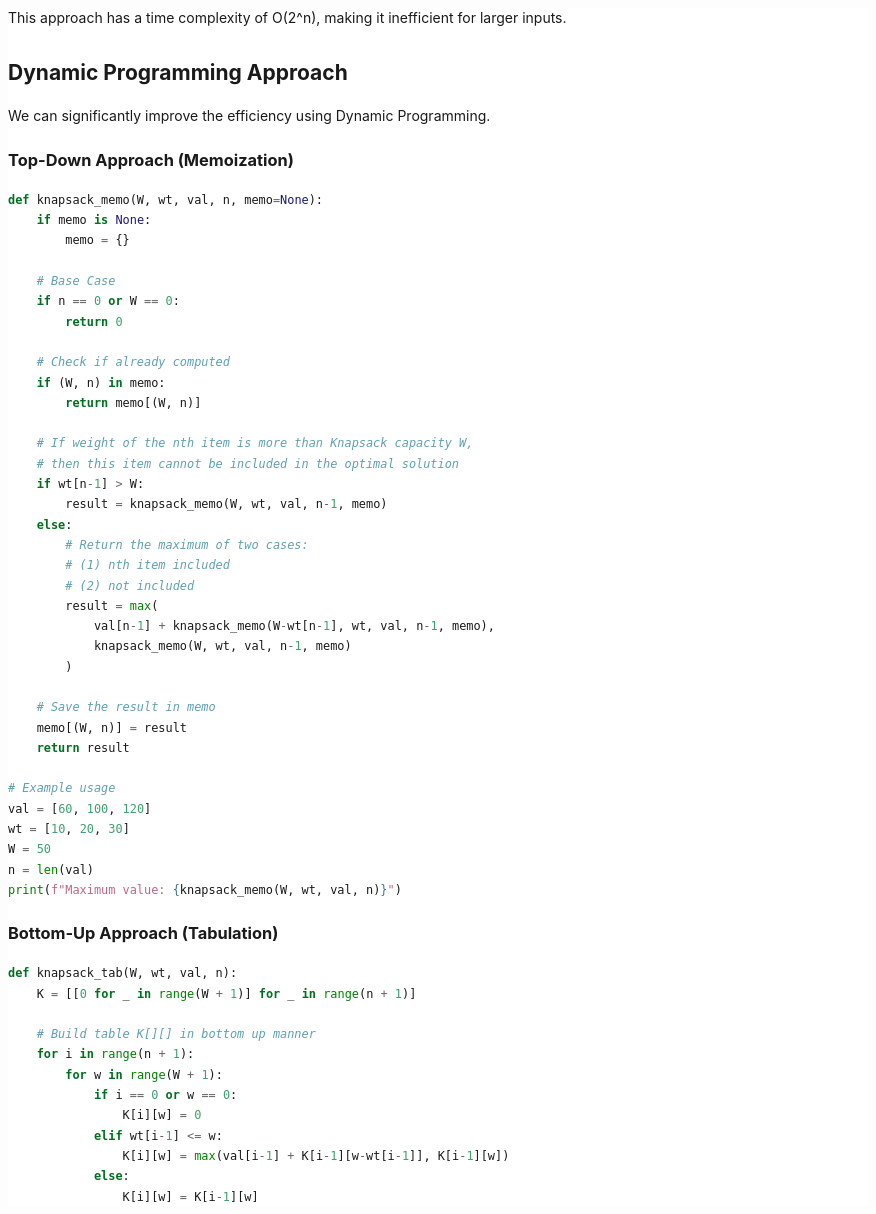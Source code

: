 ```python
```

This approach has a time complexity of O(2^n), making it inefficient for larger inputs.

## Dynamic Programming Approach

We can significantly improve the efficiency using Dynamic Programming.

### Top-Down Approach (Memoization)

```python
def knapsack_memo(W, wt, val, n, memo=None):
    if memo is None:
        memo = {}

    # Base Case
    if n == 0 or W == 0:
        return 0

    # Check if already computed
    if (W, n) in memo:
        return memo[(W, n)]

    # If weight of the nth item is more than Knapsack capacity W,
    # then this item cannot be included in the optimal solution
    if wt[n-1] > W:
        result = knapsack_memo(W, wt, val, n-1, memo)
    else:
        # Return the maximum of two cases:
        # (1) nth item included
        # (2) not included
        result = max(
            val[n-1] + knapsack_memo(W-wt[n-1], wt, val, n-1, memo),
            knapsack_memo(W, wt, val, n-1, memo)
        )

    # Save the result in memo
    memo[(W, n)] = result
    return result

# Example usage
val = [60, 100, 120]
wt = [10, 20, 30]
W = 50
n = len(val)
print(f"Maximum value: {knapsack_memo(W, wt, val, n)}")
```

### Bottom-Up Approach (Tabulation)

```python
def knapsack_tab(W, wt, val, n):
    K = [[0 for _ in range(W + 1)] for _ in range(n + 1)]

    # Build table K[][] in bottom up manner
    for i in range(n + 1):
        for w in range(W + 1):
            if i == 0 or w == 0:
                K[i][w] = 0
            elif wt[i-1] <= w:
                K[i][w] = max(val[i-1] + K[i-1][w-wt[i-1]], K[i-1][w])
            else:
                K[i][w] = K[i-1][w]

```
